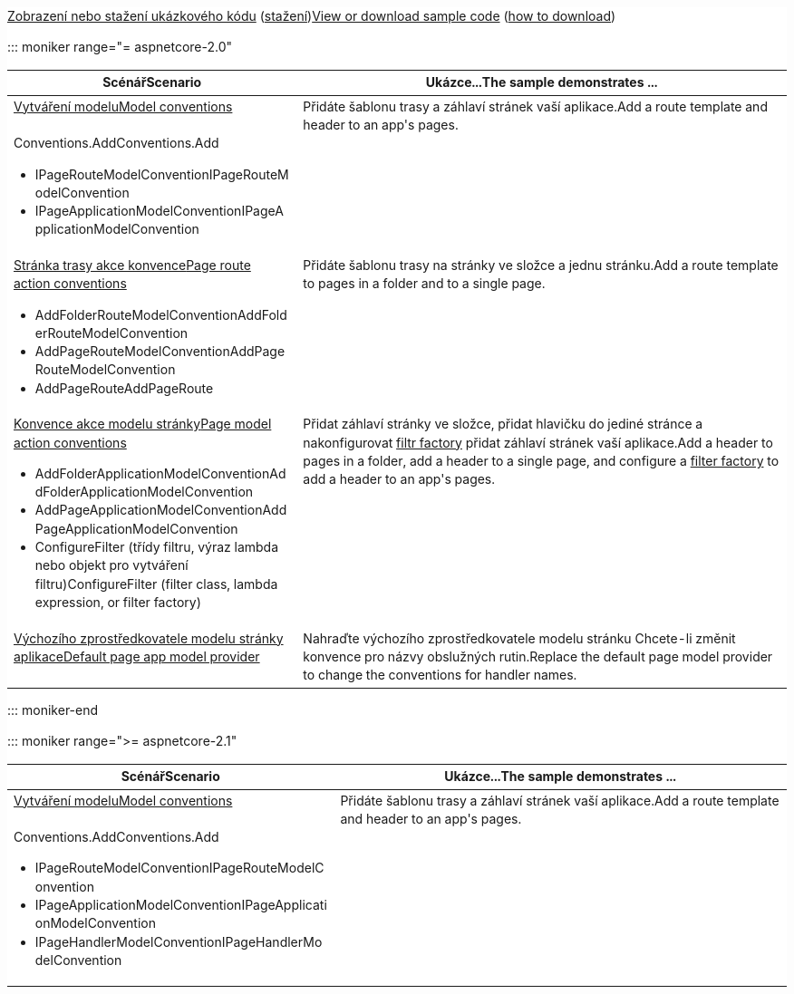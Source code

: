 <span data-ttu-id="03c67-111">[Zobrazení nebo stažení ukázkového kódu](https://github.com/aspnet/Docs/tree/master/aspnetcore/razor-pages/razor-pages-conventions/sample/) ([stažení](xref:tutorials/index#how-to-download-a-sample))</span><span class="sxs-lookup"><span data-stu-id="03c67-111">[View or download sample code](https://github.com/aspnet/Docs/tree/master/aspnetcore/razor-pages/razor-pages-conventions/sample/) ([how to download](xref:tutorials/index#how-to-download-a-sample))</span></span>

::: moniker range="= aspnetcore-2.0"

| <span data-ttu-id="03c67-112">Scénář</span><span class="sxs-lookup"><span data-stu-id="03c67-112">Scenario</span></span> | <span data-ttu-id="03c67-113">Ukázce...</span><span class="sxs-lookup"><span data-stu-id="03c67-113">The sample demonstrates ...</span></span> |
| -------- | --------------------------- |
| [<span data-ttu-id="03c67-114">Vytváření modelu</span><span class="sxs-lookup"><span data-stu-id="03c67-114">Model conventions</span></span>](#model-conventions)<br><br><span data-ttu-id="03c67-115">Conventions.Add</span><span class="sxs-lookup"><span data-stu-id="03c67-115">Conventions.Add</span></span><ul><li><span data-ttu-id="03c67-116">IPageRouteModelConvention</span><span class="sxs-lookup"><span data-stu-id="03c67-116">IPageRouteModelConvention</span></span></li><li><span data-ttu-id="03c67-117">IPageApplicationModelConvention</span><span class="sxs-lookup"><span data-stu-id="03c67-117">IPageApplicationModelConvention</span></span></li></ul> | <span data-ttu-id="03c67-118">Přidáte šablonu trasy a záhlaví stránek vaší aplikace.</span><span class="sxs-lookup"><span data-stu-id="03c67-118">Add a route template and header to an app's pages.</span></span> |
| [<span data-ttu-id="03c67-119">Stránka trasy akce konvence</span><span class="sxs-lookup"><span data-stu-id="03c67-119">Page route action conventions</span></span>](#page-route-action-conventions)<ul><li><span data-ttu-id="03c67-120">AddFolderRouteModelConvention</span><span class="sxs-lookup"><span data-stu-id="03c67-120">AddFolderRouteModelConvention</span></span></li><li><span data-ttu-id="03c67-121">AddPageRouteModelConvention</span><span class="sxs-lookup"><span data-stu-id="03c67-121">AddPageRouteModelConvention</span></span></li><li><span data-ttu-id="03c67-122">AddPageRoute</span><span class="sxs-lookup"><span data-stu-id="03c67-122">AddPageRoute</span></span></li></ul> | <span data-ttu-id="03c67-123">Přidáte šablonu trasy na stránky ve složce a jednu stránku.</span><span class="sxs-lookup"><span data-stu-id="03c67-123">Add a route template to pages in a folder and to a single page.</span></span> |
| [<span data-ttu-id="03c67-124">Konvence akce modelu stránky</span><span class="sxs-lookup"><span data-stu-id="03c67-124">Page model action conventions</span></span>](#page-model-action-conventions)<ul><li><span data-ttu-id="03c67-125">AddFolderApplicationModelConvention</span><span class="sxs-lookup"><span data-stu-id="03c67-125">AddFolderApplicationModelConvention</span></span></li><li><span data-ttu-id="03c67-126">AddPageApplicationModelConvention</span><span class="sxs-lookup"><span data-stu-id="03c67-126">AddPageApplicationModelConvention</span></span></li><li><span data-ttu-id="03c67-127">ConfigureFilter (třídy filtru, výraz lambda nebo objekt pro vytváření filtru)</span><span class="sxs-lookup"><span data-stu-id="03c67-127">ConfigureFilter (filter class, lambda expression, or filter factory)</span></span></li></ul> | <span data-ttu-id="03c67-128">Přidat záhlaví stránky ve složce, přidat hlavičku do jediné stránce a nakonfigurovat [filtr factory](xref:mvc/controllers/filters#ifilterfactory) přidat záhlaví stránek vaší aplikace.</span><span class="sxs-lookup"><span data-stu-id="03c67-128">Add a header to pages in a folder, add a header to a single page, and configure a [filter factory](xref:mvc/controllers/filters#ifilterfactory) to add a header to an app's pages.</span></span> |
| [<span data-ttu-id="03c67-129">Výchozího zprostředkovatele modelu stránky aplikace</span><span class="sxs-lookup"><span data-stu-id="03c67-129">Default page app model provider</span></span>](#replace-the-default-page-app-model-provider) | <span data-ttu-id="03c67-130">Nahraďte výchozího zprostředkovatele modelu stránku Chcete-li změnit konvence pro názvy obslužných rutin.</span><span class="sxs-lookup"><span data-stu-id="03c67-130">Replace the default page model provider to change the conventions for handler names.</span></span> |

::: moniker-end

::: moniker range=">= aspnetcore-2.1"

| <span data-ttu-id="03c67-131">Scénář</span><span class="sxs-lookup"><span data-stu-id="03c67-131">Scenario</span></span> | <span data-ttu-id="03c67-132">Ukázce...</span><span class="sxs-lookup"><span data-stu-id="03c67-132">The sample demonstrates ...</span></span> |
| -------- | --------------------------- |
| [<span data-ttu-id="03c67-133">Vytváření modelu</span><span class="sxs-lookup"><span data-stu-id="03c67-133">Model conventions</span></span>](#model-conventions)<br><br><span data-ttu-id="03c67-134">Conventions.Add</span><span class="sxs-lookup"><span data-stu-id="03c67-134">Conventions.Add</span></span><ul><li><span data-ttu-id="03c67-135">IPageRouteModelConvention</span><span class="sxs-lookup"><span data-stu-id="03c67-135">IPageRouteModelConvention</span></span></li><li><span data-ttu-id="03c67-136">IPageApplicationModelConvention</span><span class="sxs-lookup"><span data-stu-id="03c67-136">IPageApplicationModelConvention</span></span></li><li><span data-ttu-id="03c67-137">IPageHandlerModelConvention</span><span class="sxs-lookup"><span data-stu-id="03c67-137">IPageHandlerModelConvention</span></span></li></ul> | <span data-ttu-id="03c67-138">Přidáte šablonu trasy a záhlaví stránek vaší aplikace.</span><span class="sxs-lookup"><span data-stu-id="03c67-138">Add a route template and header to an app's pages.</span></span> |